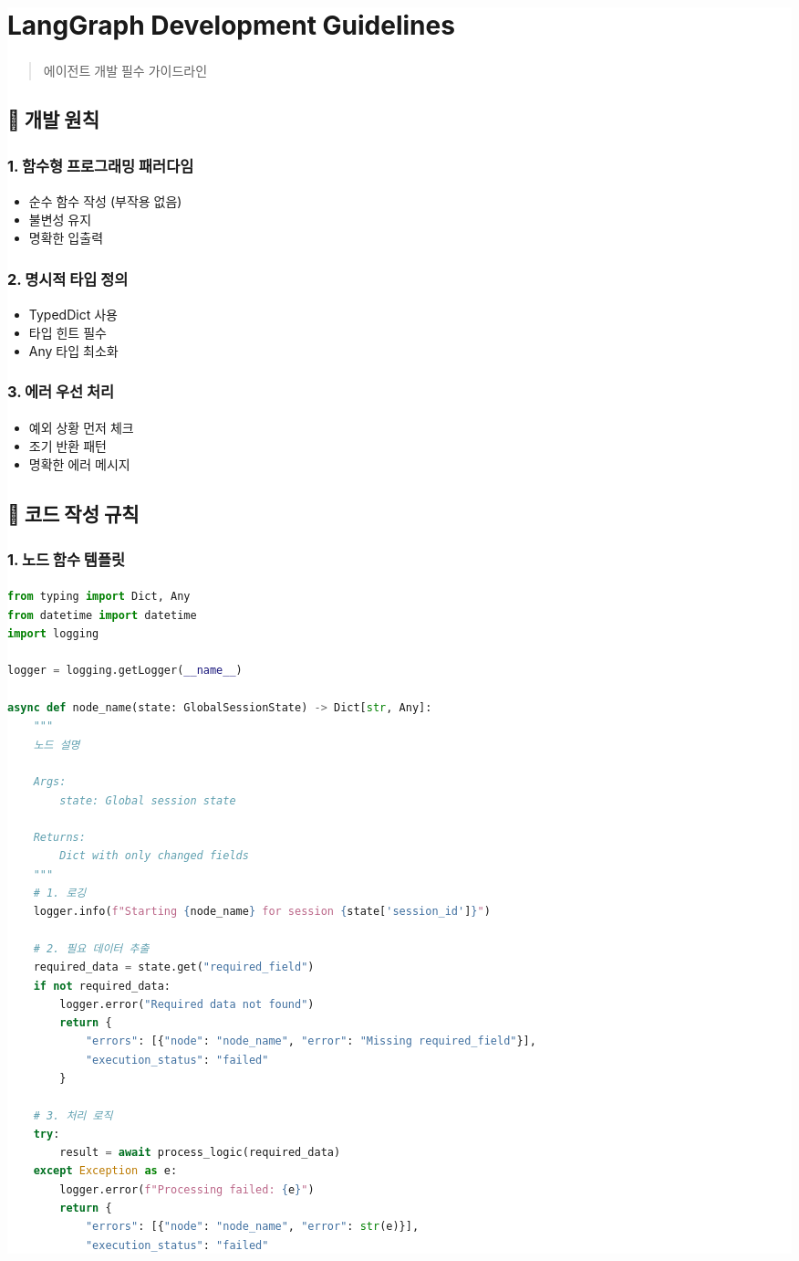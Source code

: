 # LangGraph Development Guidelines
> 에이전트 개발 필수 가이드라인

## 🎯 개발 원칙

### 1. **함수형 프로그래밍 패러다임**
- 순수 함수 작성 (부작용 없음)
- 불변성 유지
- 명확한 입출력

### 2. **명시적 타입 정의**
- TypedDict 사용
- 타입 힌트 필수
- Any 타입 최소화

### 3. **에러 우선 처리**
- 예외 상황 먼저 체크
- 조기 반환 패턴
- 명확한 에러 메시지

## 📝 코드 작성 규칙

### 1. **노드 함수 템플릿**
```python
from typing import Dict, Any
from datetime import datetime
import logging

logger = logging.getLogger(__name__)

async def node_name(state: GlobalSessionState) -> Dict[str, Any]:
    """
    노드 설명

    Args:
        state: Global session state

    Returns:
        Dict with only changed fields
    """
    # 1. 로깅
    logger.info(f"Starting {node_name} for session {state['session_id']}")

    # 2. 필요 데이터 추출
    required_data = state.get("required_field")
    if not required_data:
        logger.error("Required data not found")
        return {
            "errors": [{"node": "node_name", "error": "Missing required_field"}],
            "execution_status": "failed"
        }

    # 3. 처리 로직
    try:
        result = await process_logic(required_data)
    except Exception as e:
        logger.error(f"Processing failed: {e}")
        return {
            "errors": [{"node": "node_name", "error": str(e)}],
            "execution_status": "failed"
```